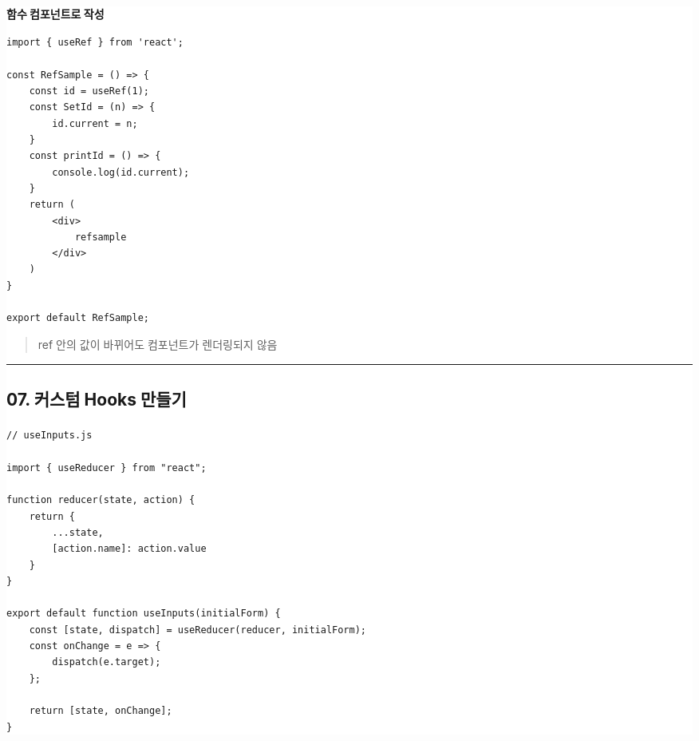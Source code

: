 

**함수 컴포넌트로 작성**

```react
import { useRef } from 'react';

const RefSample = () => {
    const id = useRef(1);
    const SetId = (n) => {
        id.current = n;
    }
    const printId = () => {
        console.log(id.current);
    }
    return (
    	<div>
        	refsample
        </div>
    )
}

export default RefSample;
```

> ref 안의 값이 바뀌어도 컴포넌트가 렌더링되지 않음



---



## 07. 커스텀 Hooks 만들기

```react
// useInputs.js

import { useReducer } from "react";

function reducer(state, action) {
    return {
        ...state,
        [action.name]: action.value
    }
}

export default function useInputs(initialForm) {
    const [state, dispatch] = useReducer(reducer, initialForm);
    const onChange = e => {
        dispatch(e.target);
    };

    return [state, onChange];
}
```
